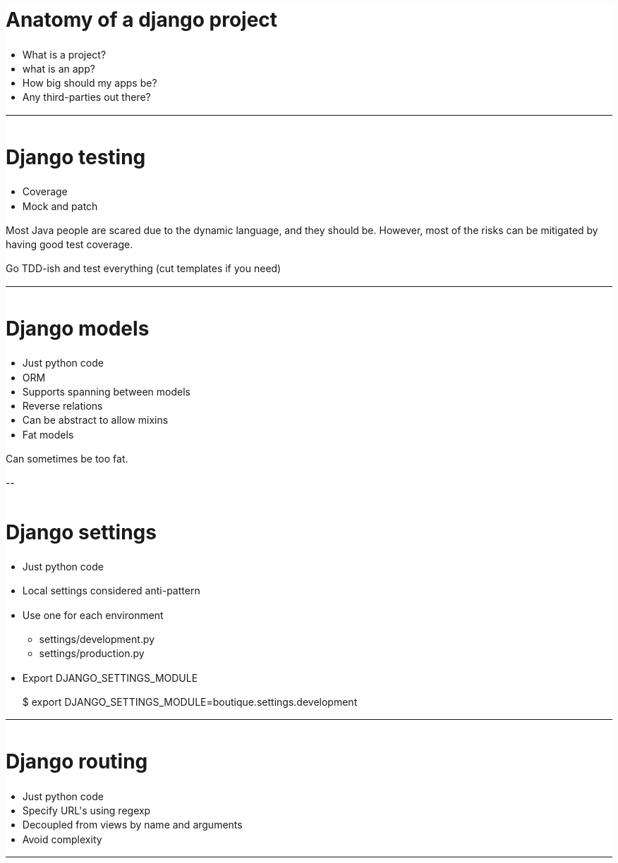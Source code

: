 
# Anatomy of a django project

* What is a project?
* what is an app?
* How big should my apps be?
* Any third-parties out there?

---

# Django testing

* Coverage
* Mock and patch

Most Java people are scared due to the dynamic language, and they should be.
However, most of the risks can be mitigated by having good test coverage.

Go TDD-ish and test everything (cut templates if you need)

---

# Django models

* Just python code
* ORM
* Supports spanning between models
* Reverse relations
* Can be abstract to allow mixins
* Fat models

Can sometimes be too fat.

--

# Django settings

* Just python code
* Local settings considered anti-pattern
* Use one for each environment
    - settings/development.py
    - settings/production.py
* Export DJANGO_SETTINGS_MODULE

    $ export DJANGO_SETTINGS_MODULE=boutique.settings.development

---

# Django routing

* Just python code
* Specify URL's using regexp
* Decoupled from views by name and arguments
* Avoid complexity

---